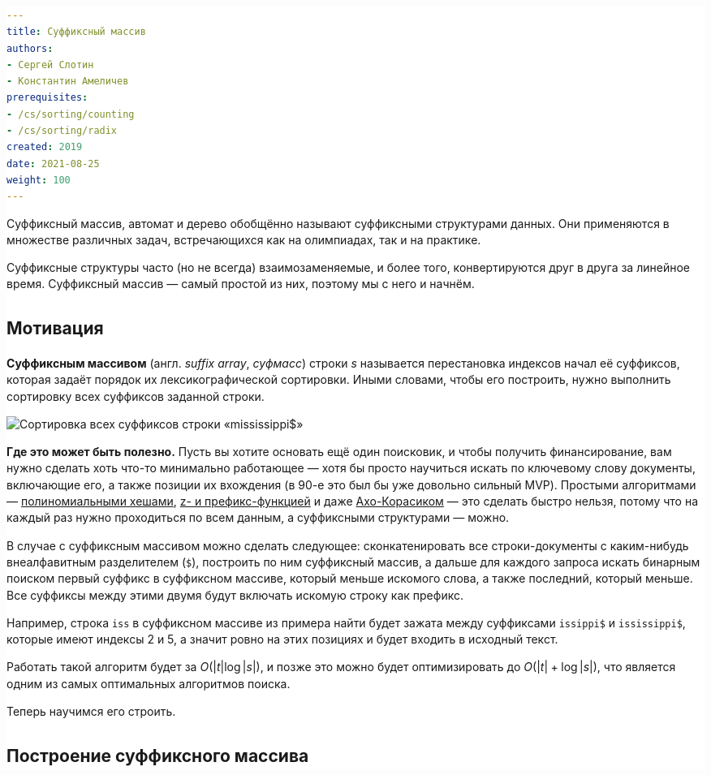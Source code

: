 ```yaml
---
title: Суффиксный массив
authors:
- Сергей Слотин
- Константин Амеличев
prerequisites:
- /cs/sorting/counting
- /cs/sorting/radix
created: 2019
date: 2021-08-25
weight: 100
---
```



Суффиксный массив, автомат и дерево обобщённо называют суффиксными структурами данных. Они применяются в множестве различных задач, встречающихся как на олимпиадах, так и на практике.

Суффиксные структуры часто (но не всегда) взаимозаменяемые, и более того, конвертируются друг в друга за линейное время. Суффиксный массив — самый простой из них, поэтому мы с него и начнём.

## Мотивация

**Суффиксным массивом** (англ. *suffix array*, *суфмасс*) строки $s$ называется перестановка индексов начал её суффиксов, которая задаёт порядок их лексикографической сортировки. Иными словами, чтобы его построить, нужно выполнить сортировку всех суффиксов заданной строки.

![Сортировка всех суффиксов строки «mississippi$»](../img/sa-sort.png)

**Где это может быть полезно.** Пусть вы хотите основать ещё один поисковик, и чтобы получить финансирование, вам нужно сделать хоть что-то минимально работающее — хотя бы просто научиться искать по ключевому слову документы, включающие его, а также позиции их вхождения (в 90-е это был бы уже довольно сильный MVP). Простыми алгоритмами — [полиномиальными хешами](/cs/hashing), [z- и префикс-функцией](/cs/string-searching) и даже [Ахо-Корасиком](/cs/automata/aho-corasick) — это сделать быстро нельзя, потому что на каждый раз нужно проходиться по всем данным, а суффиксными структурами — можно.

В случае с суффиксным массивом можно сделать следующее: сконкатенировать все строки-документы с каким-нибудь внеалфавитным разделителем (`$`), построить по ним суффиксный массив, а дальше для каждого запроса искать бинарным поиском первый суффикс в суффиксном массиве, который меньше искомого слова, а также последний, который меньше. Все суффиксы между этими двумя будут включать искомую строку как префикс.

Например, строка `iss` в суффиксном массиве из примера найти будет зажата между суффиксами `issippi$` и `ississippi$`, которые имеют индексы $2$ и $5$, а значит ровно на этих позициях и будет входить в исходный текст.

Работать такой алгоритм будет за $O(|t| \log |s|)$, и позже это можно будет оптимизировать до $O(|t| + \log |s|)$, что является одним из самых оптимальных алгоритмов поиска.

Теперь научимся его строить.

## Построение суффиксного массива
